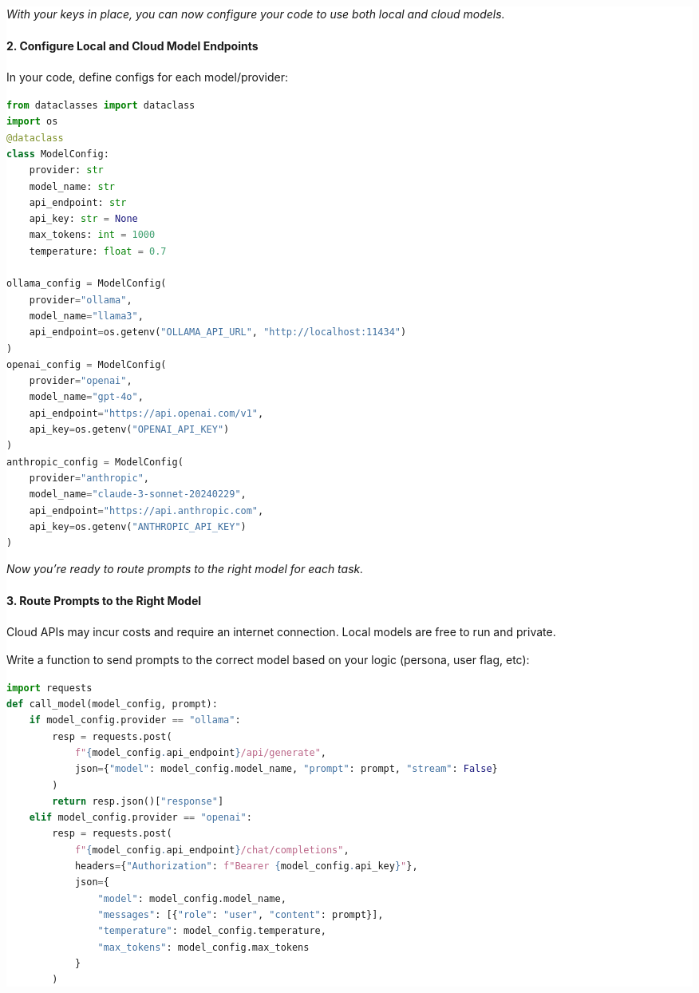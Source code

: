 *With your keys in place, you can now configure your code to use both local and cloud models.*

#### 2. Configure Local and Cloud Model Endpoints

In your code, define configs for each model/provider:

```python
from dataclasses import dataclass
import os
@dataclass
class ModelConfig:
    provider: str
    model_name: str
    api_endpoint: str
    api_key: str = None
    max_tokens: int = 1000
    temperature: float = 0.7

ollama_config = ModelConfig(
    provider="ollama",
    model_name="llama3",
    api_endpoint=os.getenv("OLLAMA_API_URL", "http://localhost:11434")
)
openai_config = ModelConfig(
    provider="openai",
    model_name="gpt-4o",
    api_endpoint="https://api.openai.com/v1",
    api_key=os.getenv("OPENAI_API_KEY")
)
anthropic_config = ModelConfig(
    provider="anthropic",
    model_name="claude-3-sonnet-20240229",
    api_endpoint="https://api.anthropic.com",
    api_key=os.getenv("ANTHROPIC_API_KEY")
)
```

*Now you’re ready to route prompts to the right model for each task.*

#### 3. Route Prompts to the Right Model

Cloud APIs may incur costs and require an internet connection. Local models are free to run and private.

Write a function to send prompts to the correct model based on your logic (persona, user flag, etc):

```python
import requests
def call_model(model_config, prompt):
    if model_config.provider == "ollama":
        resp = requests.post(
            f"{model_config.api_endpoint}/api/generate",
            json={"model": model_config.model_name, "prompt": prompt, "stream": False}
        )
        return resp.json()["response"]
    elif model_config.provider == "openai":
        resp = requests.post(
            f"{model_config.api_endpoint}/chat/completions",
            headers={"Authorization": f"Bearer {model_config.api_key}"},
            json={
                "model": model_config.model_name,
                "messages": [{"role": "user", "content": prompt}],
                "temperature": model_config.temperature,
                "max_tokens": model_config.max_tokens
            }
        )
```
